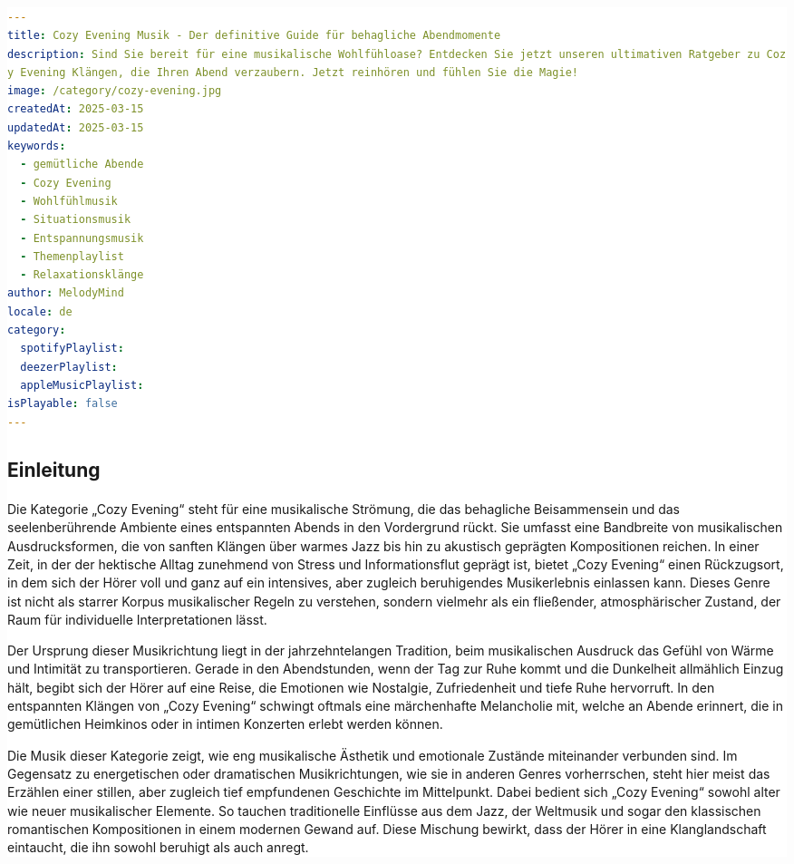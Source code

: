 ```yaml
---
title: Cozy Evening Musik - Der definitive Guide für behagliche Abendmomente
description: Sind Sie bereit für eine musikalische Wohlfühloase? Entdecken Sie jetzt unseren ultimativen Ratgeber zu Cozy Evening Klängen, die Ihren Abend verzaubern. Jetzt reinhören und fühlen Sie die Magie!
image: /category/cozy-evening.jpg
createdAt: 2025-03-15
updatedAt: 2025-03-15
keywords:
  - gemütliche Abende
  - Cozy Evening
  - Wohlfühlmusik
  - Situationsmusik
  - Entspannungsmusik
  - Themenplaylist
  - Relaxationsklänge
author: MelodyMind
locale: de
category:
  spotifyPlaylist: 
  deezerPlaylist: 
  appleMusicPlaylist: 
isPlayable: false
---
```



## Einleitung

Die Kategorie „Cozy Evening“ steht für eine musikalische Strömung, die das behagliche Beisammensein und das seelenberührende Ambiente eines entspannten Abends in den Vordergrund rückt. Sie umfasst eine Bandbreite von musikalischen Ausdrucksformen, die von sanften Klängen über warmes Jazz bis hin zu akustisch geprägten Kompositionen reichen. In einer Zeit, in der der hektische Alltag zunehmend von Stress und Informationsflut geprägt ist, bietet „Cozy Evening“ einen Rückzugsort, in dem sich der Hörer voll und ganz auf ein intensives, aber zugleich beruhigendes Musikerlebnis einlassen kann. Dieses Genre ist nicht als starrer Korpus musikalischer Regeln zu verstehen, sondern vielmehr als ein fließender, atmosphärischer Zustand, der Raum für individuelle Interpretationen lässt.  

Der Ursprung dieser Musikrichtung liegt in der jahrzehntelangen Tradition, beim musikalischen Ausdruck das Gefühl von Wärme und Intimität zu transportieren. Gerade in den Abendstunden, wenn der Tag zur Ruhe kommt und die Dunkelheit allmählich Einzug hält, begibt sich der Hörer auf eine Reise, die Emotionen wie Nostalgie, Zufriedenheit und tiefe Ruhe hervorruft. In den entspannten Klängen von „Cozy Evening“ schwingt oftmals eine märchenhafte Melancholie mit, welche an Abende erinnert, die in gemütlichen Heimkinos oder in intimen Konzerten erlebt werden können.  

Die Musik dieser Kategorie zeigt, wie eng musikalische Ästhetik und emotionale Zustände miteinander verbunden sind. Im Gegensatz zu energetischen oder dramatischen Musikrichtungen, wie sie in anderen Genres vorherrschen, steht hier meist das Erzählen einer stillen, aber zugleich tief empfundenen Geschichte im Mittelpunkt. Dabei bedient sich „Cozy Evening“ sowohl alter wie neuer musikalischer Elemente. So tauchen traditionelle Einflüsse aus dem Jazz, der Weltmusik und sogar den klassischen romantischen Kompositionen in einem modernen Gewand auf. Diese Mischung bewirkt, dass der Hörer in eine Klanglandschaft eintaucht, die ihn sowohl beruhigt als auch anregt.  
